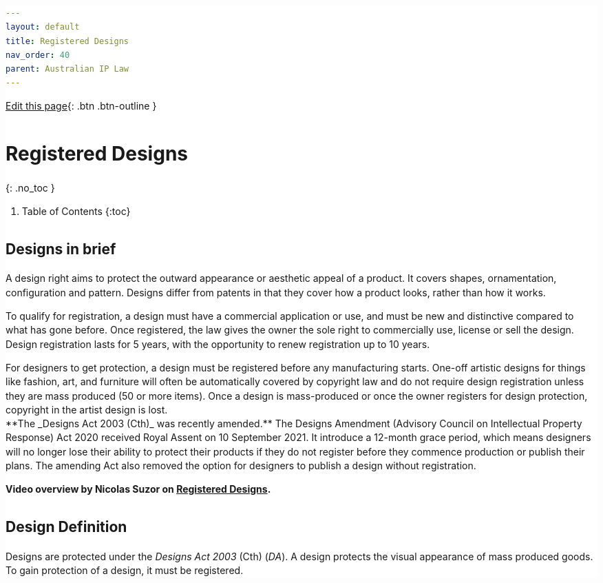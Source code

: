 ```yaml
---
layout: default
title: Registered Designs
nav_order: 40
parent: Australian IP Law
---
```

[Edit this page](https://github.com/nicsuzor/wikijuris/blob/master/ausip/registered_designs.markdown){: .btn .btn-outline }


# Registered Designs
{: .no_toc }

1. Table of Contents
{:toc}

## Designs in brief

A design right aims to protect the outward appearance or aesthetic appeal of a product. It covers shapes, ornamentation, configuration and pattern. Designs differ from patents in that they cover how a product looks, rather than how it works.

To qualify for registration, a design must have a commercial application or use, and must be new and distinctive compared to what has gone before. Once registered, the law gives the owner the sole right to commercially use, license or sell the design. Design registration lasts for 5 years, with the opportunity to renew registration up to 10 years.

<div markdown="block" class="box tip">
For designers to get protection, a design must be registered before any manufacturing starts. One-off artistic designs for things like fashion, art, and furniture will often be automatically covered by copyright law and do not require design registration unless they are mass produced (50 or more items). Once a design is mass-produced or once the owner registers for design protection, copyright in the artist design is lost.
</div>

<div markdown="block" class="box warning">
**The _Designs Act 2003 (Cth)_ was recently amended.** The Designs Amendment (Advisory Council on Intellectual Property Response) Act 2020 received Royal Assent on 10 September 2021. It introduce a 12-month grace period, which means designers will no longer lose their ability to protect their products if they do not register before they commence production or publish their plans. The amending Act also removed the option for designers to publish a design without registration. 
</div>


**Video overview by Nicolas Suzor on [Registered Designs](https://www.youtube.com/watch?v=AcbQ6B8I00g&list=PLa0bKPnUKQrygyeH-viiW_85BrcICvAve&index=1).**


## Design Definition

Designs are protected under the *Designs Act 2003* (Cth) (_DA_). A design protects the visual appearance of mass produced goods. To gain protection of a design, it must be registered.
